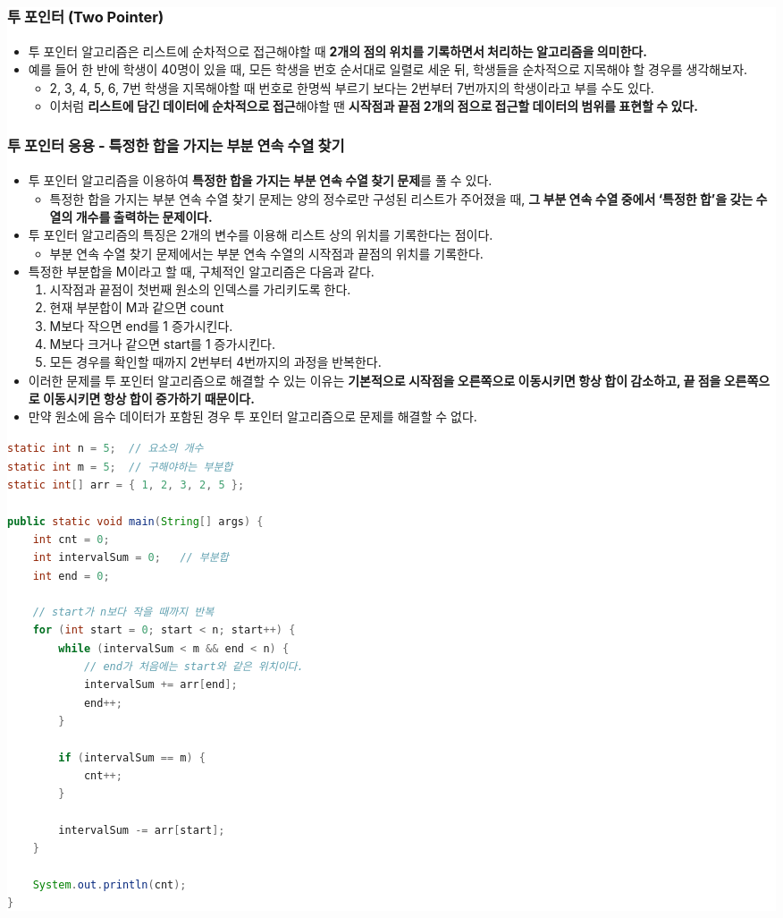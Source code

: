 ### 투 포인터 (Two Pointer)

- 투 포인터 알고리즘은 리스트에 순차적으로 접근해야할 때 **2개의 점의 위치를 기록하면서 처리하는 알고리즘을 의미한다.**
- 예를 들어 한 반에 학생이 40명이 있을 때, 모든 학생을 번호 순서대로 일렬로 세운 뒤, 학생들을 순차적으로 지목해야 할 경우를 생각해보자.
    - 2, 3, 4, 5, 6, 7번 학생을 지목해야할 때 번호로 한명씩 부르기 보다는 2번부터 7번까지의 학생이라고 부를 수도 있다.
    - 이처럼 **리스트에 담긴 데이터에 순차적으로 접근**해야할 땐 **시작점과 끝점 2개의 점으로 접근할 데이터의 범위를 표현할 수 있다.**

### 투 포인터 응용 - 특정한 합을 가지는 부분 연속 수열 찾기

- 투 포인터 알고리즘을 이용하여 **특정한 합을 가지는 부분 연속 수열 찾기 문제**를 풀 수 있다.
    - 특정한 합을 가지는 부분 연속 수열 찾기 문제는 양의 정수로만 구성된 리스트가 주어졌을 때, **그 부분 연속 수열 중에서 ‘특정한 합’을 갖는 수열의 개수를 출력하는 문제이다.**
- 투 포인터 알고리즘의 특징은 2개의 변수를 이용해 리스트 상의 위치를 기록한다는 점이다.
    - 부분 연속 수열 찾기 문제에서는 부분 연속 수열의 시작점과 끝점의 위치를 기록한다.
- 특정한 부분합을 M이라고 할 때, 구체적인 알고리즘은 다음과 같다.
    1. 시작점과 끝점이 첫번째 원소의 인덱스를 가리키도록 한다.
    2. 현재 부분합이 M과 같으면 count
    3. M보다 작으면 end를 1 증가시킨다.
    4. M보다 크거나 같으면 start를 1 증가시킨다.
    5. 모든 경우를 확인할 때까지 2번부터 4번까지의 과정을 반복한다.
- 이러한 문제를 투 포인터 알고리즘으로 해결할 수 있는 이유는 **기본적으로 시작점을 오른쪽으로 이동시키면 항상 합이 감소하고, 끝 점을 오른쪽으로 이동시키면 항상 합이 증가하기 때문이다.**
- 만약 원소에 음수 데이터가 포함된 경우 투 포인터 알고리즘으로 문제를 해결할 수 없다.

```java
static int n = 5;  // 요소의 개수
static int m = 5;  // 구해야하는 부분합
static int[] arr = { 1, 2, 3, 2, 5 };

public static void main(String[] args) {
	int cnt = 0;
	int intervalSum = 0;   // 부분합
	int end = 0;

	// start가 n보다 작을 때까지 반복
	for (int start = 0; start < n; start++) {
		while (intervalSum < m && end < n) {
			// end가 처음에는 start와 같은 위치이다.
			intervalSum += arr[end];
			end++;
		}

		if (intervalSum == m) {
			cnt++;
		}

		intervalSum -= arr[start];
	}

	System.out.println(cnt);
}
```
